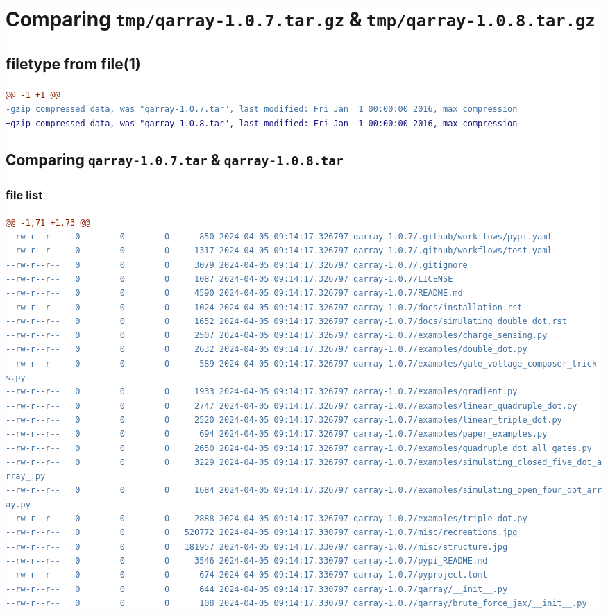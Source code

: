 # Comparing `tmp/qarray-1.0.7.tar.gz` & `tmp/qarray-1.0.8.tar.gz`

## filetype from file(1)

```diff
@@ -1 +1 @@
-gzip compressed data, was "qarray-1.0.7.tar", last modified: Fri Jan  1 00:00:00 2016, max compression
+gzip compressed data, was "qarray-1.0.8.tar", last modified: Fri Jan  1 00:00:00 2016, max compression
```

## Comparing `qarray-1.0.7.tar` & `qarray-1.0.8.tar`

### file list

```diff
@@ -1,71 +1,73 @@
--rw-r--r--   0        0        0      850 2024-04-05 09:14:17.326797 qarray-1.0.7/.github/workflows/pypi.yaml
--rw-r--r--   0        0        0     1317 2024-04-05 09:14:17.326797 qarray-1.0.7/.github/workflows/test.yaml
--rw-r--r--   0        0        0     3079 2024-04-05 09:14:17.326797 qarray-1.0.7/.gitignore
--rw-r--r--   0        0        0     1087 2024-04-05 09:14:17.326797 qarray-1.0.7/LICENSE
--rw-r--r--   0        0        0     4590 2024-04-05 09:14:17.326797 qarray-1.0.7/README.md
--rw-r--r--   0        0        0     1024 2024-04-05 09:14:17.326797 qarray-1.0.7/docs/installation.rst
--rw-r--r--   0        0        0     1652 2024-04-05 09:14:17.326797 qarray-1.0.7/docs/simulating_double_dot.rst
--rw-r--r--   0        0        0     2507 2024-04-05 09:14:17.326797 qarray-1.0.7/examples/charge_sensing.py
--rw-r--r--   0        0        0     2632 2024-04-05 09:14:17.326797 qarray-1.0.7/examples/double_dot.py
--rw-r--r--   0        0        0      589 2024-04-05 09:14:17.326797 qarray-1.0.7/examples/gate_voltage_composer_tricks.py
--rw-r--r--   0        0        0     1933 2024-04-05 09:14:17.326797 qarray-1.0.7/examples/gradient.py
--rw-r--r--   0        0        0     2747 2024-04-05 09:14:17.326797 qarray-1.0.7/examples/linear_quadruple_dot.py
--rw-r--r--   0        0        0     2520 2024-04-05 09:14:17.326797 qarray-1.0.7/examples/linear_triple_dot.py
--rw-r--r--   0        0        0      694 2024-04-05 09:14:17.326797 qarray-1.0.7/examples/paper_examples.py
--rw-r--r--   0        0        0     2650 2024-04-05 09:14:17.326797 qarray-1.0.7/examples/quadruple_dot_all_gates.py
--rw-r--r--   0        0        0     3229 2024-04-05 09:14:17.326797 qarray-1.0.7/examples/simulating_closed_five_dot_array_.py
--rw-r--r--   0        0        0     1684 2024-04-05 09:14:17.326797 qarray-1.0.7/examples/simulating_open_four_dot_array.py
--rw-r--r--   0        0        0     2888 2024-04-05 09:14:17.326797 qarray-1.0.7/examples/triple_dot.py
--rw-r--r--   0        0        0   520772 2024-04-05 09:14:17.330797 qarray-1.0.7/misc/recreations.jpg
--rw-r--r--   0        0        0   181957 2024-04-05 09:14:17.330797 qarray-1.0.7/misc/structure.jpg
--rw-r--r--   0        0        0     3546 2024-04-05 09:14:17.330797 qarray-1.0.7/pypi_README.md
--rw-r--r--   0        0        0      674 2024-04-05 09:14:17.330797 qarray-1.0.7/pyproject.toml
--rw-r--r--   0        0        0      644 2024-04-05 09:14:17.330797 qarray-1.0.7/qarray/__init__.py
--rw-r--r--   0        0        0      108 2024-04-05 09:14:17.330797 qarray-1.0.7/qarray/brute_force_jax/__init__.py
```